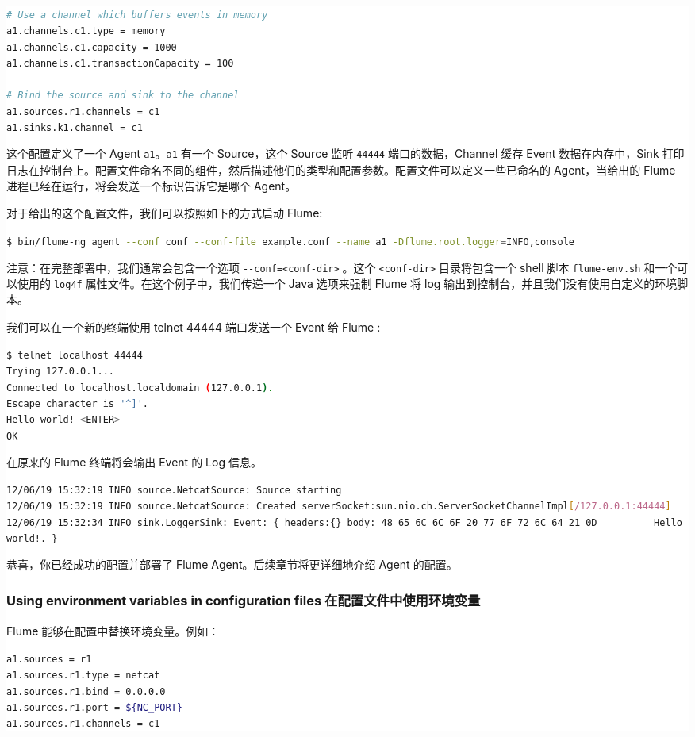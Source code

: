 ``` sh
# Use a channel which buffers events in memory
a1.channels.c1.type = memory
a1.channels.c1.capacity = 1000
a1.channels.c1.transactionCapacity = 100

# Bind the source and sink to the channel
a1.sources.r1.channels = c1
a1.sinks.k1.channel = c1
```

这个配置定义了一个 Agent `a1`。`a1` 有一个 Source，这个 Source 监听 `44444` 端口的数据，Channel 缓存 Event 数据在内存中，Sink 打印日志在控制台上。配置文件命名不同的组件，然后描述他们的类型和配置参数。配置文件可以定义一些已命名的 Agent，当给出的 Flume 进程已经在运行，将会发送一个标识告诉它是哪个 Agent。

对于给出的这个配置文件，我们可以按照如下的方式启动 Flume:

``` sh
$ bin/flume-ng agent --conf conf --conf-file example.conf --name a1 -Dflume.root.logger=INFO,console
```

注意：在完整部署中，我们通常会包含一个选项 `--conf=<conf-dir>` 。这个 `<conf-dir>` 目录将包含一个 shell 脚本 `flume-env.sh` 和一个可以使用的 `log4f` 属性文件。在这个例子中，我们传递一个 Java 选项来强制 Flume 将 log 输出到控制台，并且我们没有使用自定义的环境脚本。

我们可以在一个新的终端使用 telnet 44444 端口发送一个 Event 给 Flume :

``` sh
$ telnet localhost 44444
Trying 127.0.0.1...
Connected to localhost.localdomain (127.0.0.1).
Escape character is '^]'.
Hello world! <ENTER>
OK
```

在原来的 Flume 终端将会输出 Event 的 Log 信息。

``` sh
12/06/19 15:32:19 INFO source.NetcatSource: Source starting
12/06/19 15:32:19 INFO source.NetcatSource: Created serverSocket:sun.nio.ch.ServerSocketChannelImpl[/127.0.0.1:44444]
12/06/19 15:32:34 INFO sink.LoggerSink: Event: { headers:{} body: 48 65 6C 6C 6F 20 77 6F 72 6C 64 21 0D          Hello world!. }
```

恭喜，你已经成功的配置并部署了 Flume Agent。后续章节将更详细地介绍 Agent 的配置。

### Using environment variables in configuration files 在配置文件中使用环境变量

Flume 能够在配置中替换环境变量。例如：

``` sh
a1.sources = r1
a1.sources.r1.type = netcat
a1.sources.r1.bind = 0.0.0.0
a1.sources.r1.port = ${NC_PORT}
a1.sources.r1.channels = c1
```
